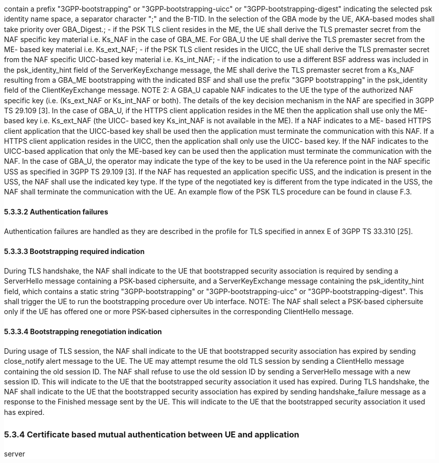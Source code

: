 contain a prefix \"3GPP‑bootstrapping\" or \"3GPP‑bootstrapping-uicc\" or
\"3GPP-bootstrapping-digest\" indicating the selected psk identity name space,
a separator character \";\" and the B-TID. In the selection of the GBA mode by
the UE, AKA-based modes shall take priority over GBA_Digest.;
\- if the PSK TLS client resides in the ME, the UE shall derive the TLS
premaster secret from the NAF specific key material i.e. Ks_NAF in the case of
GBA_ME. For GBA_U the UE shall derive the TLS premaster secret from the ME-
based key material i.e. Ks_ext_NAF;
\- if the PSK TLS client resides in the UICC, the UE shall derive the TLS
premaster secret from the NAF specific UICC-based key material i.e.
Ks_int_NAF;
\- if the indication to use a different BSF address was included in the
psk_identity_hint field of the ServerKeyExchange message, the ME shall derive
the TLS premaster secret from a Ks_NAF resulting from a GBA_ME bootstrapping
with the indicated BSF and shall use the prefix \"3GPP bootstrapping\" in the
psk_identity field of the ClientKeyExchange message.
NOTE 2: A GBA_U capable NAF indicates to the UE the type of the authorized NAF
specific key (i.e. (Ks_ext_NAF or Ks_int_NAF or both). The details of the key
decision mechanism in the NAF are specified in 3GPP TS 29.109 [3].
In the case of GBA_U, if the HTTPS client application resides in the ME then
the application shall use only the ME-based key i.e. Ks_ext_NAF (the UICC-
based key Ks_int_NAF is not available in the ME). If a NAF indicates to a ME-
based HTTPS client application that the UICC-based key shall be used then the
application must terminate the communication with this NAF. If a HTTPS client
application resides in the UICC, then the application shall only use the UICC-
based key. If the NAF indicates to the UICC-based application that only the
ME-based key can be used then the application must terminate the communication
with the NAF.
In the case of GBA_U, the operator may indicate the type of the key to be used
in the Ua reference point in the NAF specific USS as specified in 3GPP TS
29.109 [3]. If the NAF has requested an application specific USS, and the
indication is present in the USS, the NAF shall use the indicated key type. If
the type of the negotiated key is different from the type indicated in the
USS, the NAF shall terminate the communication with the UE.
An example flow of the PSK TLS procedure can be found in clause F.3.
#### 5.3.3.2 Authentication failures
Authentication failures are handled as they are described in the profile for
TLS specified in annex E of 3GPP TS 33.310 [25].
#### 5.3.3.3 Bootstrapping required indication
During TLS handshake, the NAF shall indicate to the UE that bootstrapped
security association is required by sending a ServerHello message containing a
PSK-based ciphersuite, and a ServerKeyExchange message containing the
psk_identity_hint field, which contains a static string \"3GPP-bootstrapping\"
or \"3GPP-bootstrapping-uicc\" or \"3GPP-bootstrapping-digest\". This shall
trigger the UE to run the bootstrapping procedure over Ub interface.
NOTE: The NAF shall select a PSK-based ciphersuite only if the UE has offered
one or more PSK-based ciphersuites in the corresponding ClientHello message.
#### 5.3.3.4 Bootstrapping renegotiation indication
During usage of TLS session, the NAF shall indicate to the UE that
bootstrapped security association has expired by sending close_notify alert
message to the UE. The UE may attempt resume the old TLS session by sending a
ClientHello message containing the old session ID. The NAF shall refuse to use
the old session ID by sending a ServerHello message with a new session ID.
This will indicate to the UE that the bootstrapped security association it
used has expired.
During TLS handshake, the NAF shall indicate to the UE that the bootstrapped
security association has expired by sending handshake_failure message as a
response to the Finished message sent by the UE. This will indicate to the UE
that the bootstrapped security association it used has expired.
### 5.3.4 Certificate based mutual authentication between UE and application
server